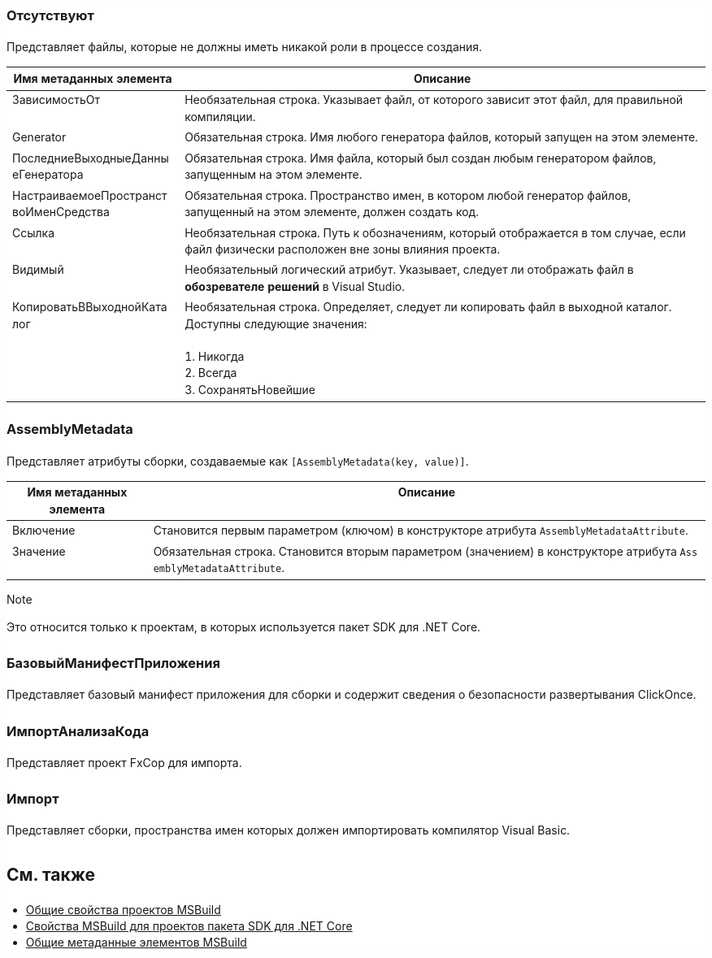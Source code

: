 ### <a name="none"></a>Отсутствуют

Представляет файлы, которые не должны иметь никакой роли в процессе создания.

| Имя метаданных элемента | Описание |
|-----------------------| - |
| ЗависимостьОт | Необязательная строка. Указывает файл, от которого зависит этот файл, для правильной компиляции. |
| Generator | Обязательная строка. Имя любого генератора файлов, который запущен на этом элементе. |
| ПоследниеВыходныеДанныеГенератора | Обязательная строка. Имя файла, который был создан любым генератором файлов, запущенным на этом элементе. |
| НастраиваемоеПространствоИменСредства | Обязательная строка. Пространство имен, в котором любой генератор файлов, запущенный на этом элементе, должен создать код. |
| Ссылка | Необязательная строка. Путь к обозначениям, который отображается в том случае, если файл физически расположен вне зоны влияния проекта. |
| Видимый | Необязательный логический атрибут. Указывает, следует ли отображать файл в **обозревателе решений** в Visual Studio. |
| КопироватьВВыходнойКаталог | Необязательная строка. Определяет, следует ли копировать файл в выходной каталог. Доступны следующие значения:<br /><br /> 1.  Никогда<br />2.  Всегда<br />3.  СохранятьНовейшие |

### <a name="assemblymetadata"></a>AssemblyMetadata

Представляет атрибуты сборки, создаваемые как `[AssemblyMetadata(key, value)]`.

| Имя метаданных элемента | Описание |
|-----------------------| - |
| Включение | Становится первым параметром (ключом) в конструкторе атрибута `AssemblyMetadataAttribute`. |
| Значение | Обязательная строка. Становится вторым параметром (значением) в конструкторе атрибута `AssemblyMetadataAttribute`. |

> [!NOTE]
> Это относится только к проектам, в которых используется пакет SDK для .NET Core.

### <a name="baseapplicationmanifest"></a>БазовыйМанифестПриложения

Представляет базовый манифест приложения для сборки и содержит сведения о безопасности развертывания ClickOnce.

### <a name="codeanalysisimport"></a>ИмпортАнализаКода

Представляет проект FxCop для импорта.

### <a name="import"></a>Импорт

Представляет сборки, пространства имен которых должен импортировать компилятор Visual Basic.

## <a name="see-also"></a>См. также

- [Общие свойства проектов MSBuild](../msbuild/common-msbuild-project-properties.md)
- [Свойства MSBuild для проектов пакета SDK для .NET Core](/dotnet/core/project-sdk/msbuild-props)
- [Общие метаданные элементов MSBuild](common-msbuild-item-metadata.md)